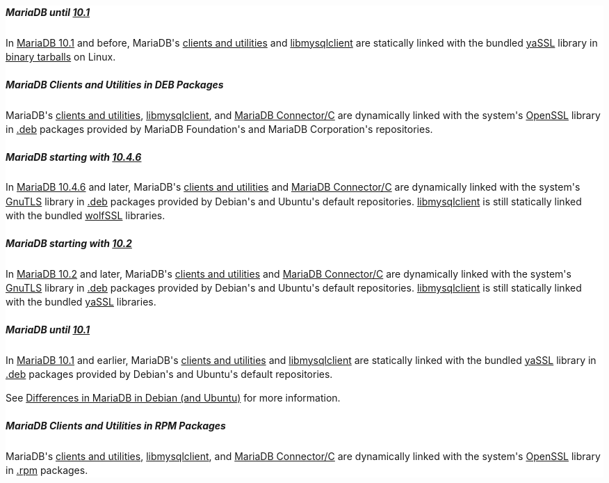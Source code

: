 ##### MariaDB until [10.1](/kb/en/what-is-mariadb-101/)

In [MariaDB 10.1](/kb/en/what-is-mariadb-101/) and before, MariaDB's [clients and utilities](/clients-utilities/) and [libmysqlclient](https://dev.mysql.com/doc/refman/5.5/en/c-api.html) are statically linked with the bundled [yaSSL](https://www.wolfssl.com/products/yassl/) library in [binary tarballs](/mariadb-administration/getting-installing-and-upgrading-mariadb/binary-packages/installing-mariadb-binary-tarballs/) on Linux.

##### MariaDB Clients and Utilities in DEB Packages

MariaDB's [clients and utilities](/clients-utilities/), [libmysqlclient](https://dev.mysql.com/doc/refman/5.5/en/c-api.html), and [MariaDB Connector/C](/kb/en/mariadb-connector-c/) are dynamically linked with the system's [OpenSSL](https://www.openssl.org/) library in [.deb](/mariadb-administration/getting-installing-and-upgrading-mariadb/binary-packages/installing-mariadb-deb-files/) packages provided by MariaDB Foundation's and MariaDB Corporation's repositories.

##### MariaDB starting with [10.4.6](/kb/en/mariadb-1046-release-notes/)

In [MariaDB 10.4.6](/kb/en/mariadb-1046-release-notes/) and later, MariaDB's [clients and utilities](/clients-utilities/) and [MariaDB Connector/C](/kb/en/mariadb-connector-c/) are dynamically linked with the system's [GnuTLS](https://www.gnutls.org/) library in [.deb](/mariadb-administration/getting-installing-and-upgrading-mariadb/binary-packages/installing-mariadb-deb-files/) packages provided by Debian's and Ubuntu's default repositories. [libmysqlclient](https://dev.mysql.com/doc/refman/5.5/en/c-api.html) is still statically linked with the bundled [wolfSSL](https://www.wolfssl.com/products/wolfssl/) libraries.

##### MariaDB starting with [10.2](/kb/en/what-is-mariadb-102/)

In [MariaDB 10.2](/kb/en/what-is-mariadb-102/) and later, MariaDB's [clients and utilities](/clients-utilities/) and [MariaDB Connector/C](/kb/en/mariadb-connector-c/) are dynamically linked with the system's [GnuTLS](https://www.gnutls.org/) library in [.deb](/mariadb-administration/getting-installing-and-upgrading-mariadb/binary-packages/installing-mariadb-deb-files/) packages provided by Debian's and Ubuntu's default repositories. [libmysqlclient](https://dev.mysql.com/doc/refman/5.5/en/c-api.html) is still statically linked with the bundled [yaSSL](https://www.wolfssl.com/products/yassl/) libraries.

##### MariaDB until [10.1](/kb/en/what-is-mariadb-101/)

In [MariaDB 10.1](/kb/en/what-is-mariadb-101/) and earlier, MariaDB's [clients and utilities](/clients-utilities/) and [libmysqlclient](https://dev.mysql.com/doc/refman/5.5/en/c-api.html) are statically linked with the bundled [yaSSL](https://www.wolfssl.com/products/yassl/) library in [.deb](/mariadb-administration/getting-installing-and-upgrading-mariadb/binary-packages/installing-mariadb-deb-files/) packages provided by Debian's and Ubuntu's default repositories.

See [Differences in MariaDB in Debian (and Ubuntu)](/mariadb-administration/getting-installing-and-upgrading-mariadb/troubleshooting-installation-issues/installation-issues-on-debian-and-ubuntu/differences-in-mariadb-in-debian-and-ubuntu/) for more information.

##### MariaDB Clients and Utilities in RPM Packages

MariaDB's [clients and utilities](/clients-utilities/), [libmysqlclient](https://dev.mysql.com/doc/refman/5.5/en/c-api.html), and [MariaDB Connector/C](/kb/en/mariadb-connector-c/)  are dynamically linked with the system's [OpenSSL](https://www.openssl.org/) library in [.rpm](/mariadb-administration/getting-installing-and-upgrading-mariadb/binary-packages/rpm/) packages.
